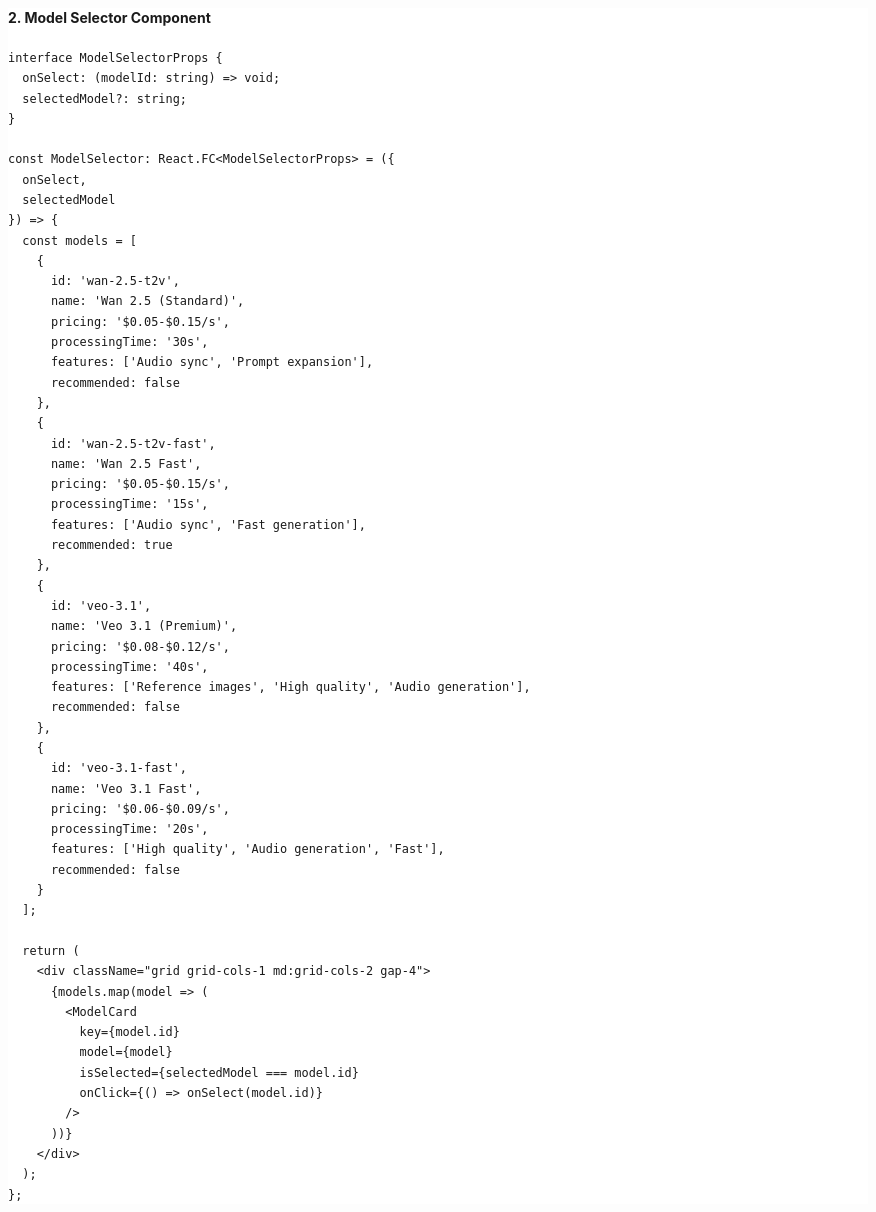 #### 2. Model Selector Component

```tsx
interface ModelSelectorProps {
  onSelect: (modelId: string) => void;
  selectedModel?: string;
}

const ModelSelector: React.FC<ModelSelectorProps> = ({
  onSelect,
  selectedModel
}) => {
  const models = [
    {
      id: 'wan-2.5-t2v',
      name: 'Wan 2.5 (Standard)',
      pricing: '$0.05-$0.15/s',
      processingTime: '30s',
      features: ['Audio sync', 'Prompt expansion'],
      recommended: false
    },
    {
      id: 'wan-2.5-t2v-fast',
      name: 'Wan 2.5 Fast',
      pricing: '$0.05-$0.15/s',
      processingTime: '15s',
      features: ['Audio sync', 'Fast generation'],
      recommended: true
    },
    {
      id: 'veo-3.1',
      name: 'Veo 3.1 (Premium)',
      pricing: '$0.08-$0.12/s',
      processingTime: '40s',
      features: ['Reference images', 'High quality', 'Audio generation'],
      recommended: false
    },
    {
      id: 'veo-3.1-fast',
      name: 'Veo 3.1 Fast',
      pricing: '$0.06-$0.09/s',
      processingTime: '20s',
      features: ['High quality', 'Audio generation', 'Fast'],
      recommended: false
    }
  ];

  return (
    <div className="grid grid-cols-1 md:grid-cols-2 gap-4">
      {models.map(model => (
        <ModelCard
          key={model.id}
          model={model}
          isSelected={selectedModel === model.id}
          onClick={() => onSelect(model.id)}
        />
      ))}
    </div>
  );
};
```
